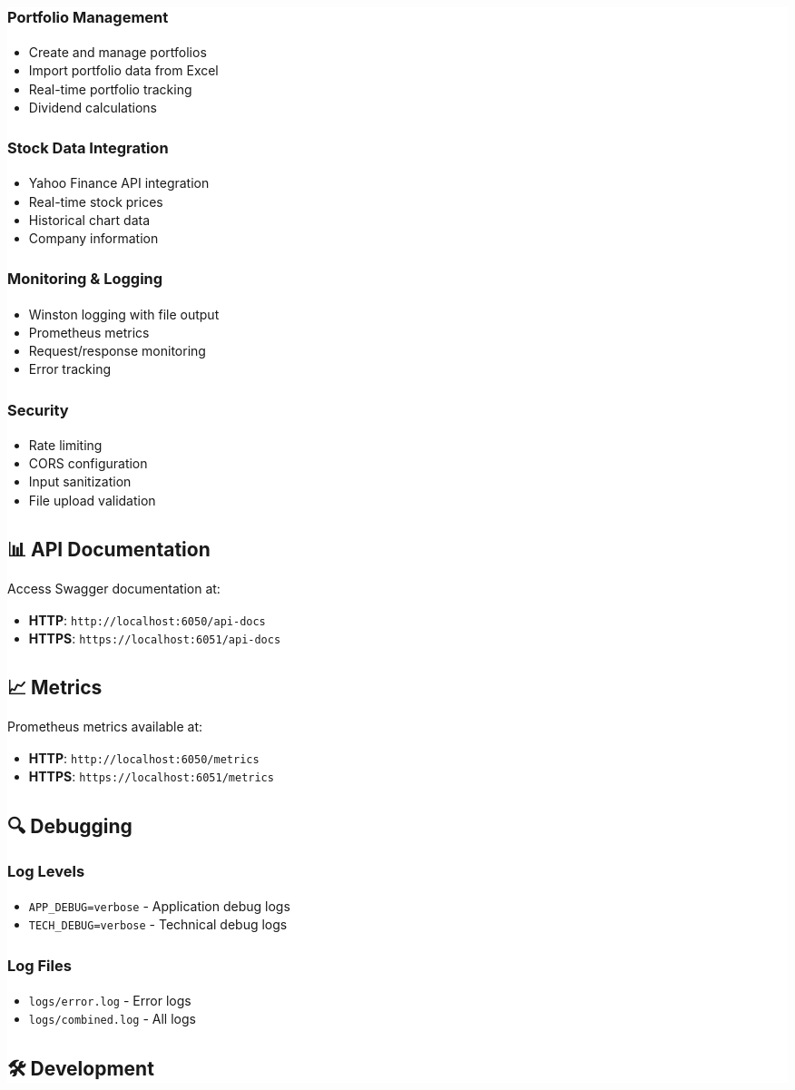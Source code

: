 ### Portfolio Management
- Create and manage portfolios
- Import portfolio data from Excel
- Real-time portfolio tracking
- Dividend calculations

### Stock Data Integration
- Yahoo Finance API integration
- Real-time stock prices
- Historical chart data
- Company information

### Monitoring & Logging
- Winston logging with file output
- Prometheus metrics
- Request/response monitoring
- Error tracking

### Security
- Rate limiting
- CORS configuration
- Input sanitization
- File upload validation

## 📊 API Documentation

Access Swagger documentation at:
- **HTTP**: `http://localhost:6050/api-docs`
- **HTTPS**: `https://localhost:6051/api-docs`

## 📈 Metrics

Prometheus metrics available at:
- **HTTP**: `http://localhost:6050/metrics`
- **HTTPS**: `https://localhost:6051/metrics`

## 🔍 Debugging

### Log Levels
- `APP_DEBUG=verbose` - Application debug logs
- `TECH_DEBUG=verbose` - Technical debug logs

### Log Files
- `logs/error.log` - Error logs
- `logs/combined.log` - All logs

## 🛠️ Development
